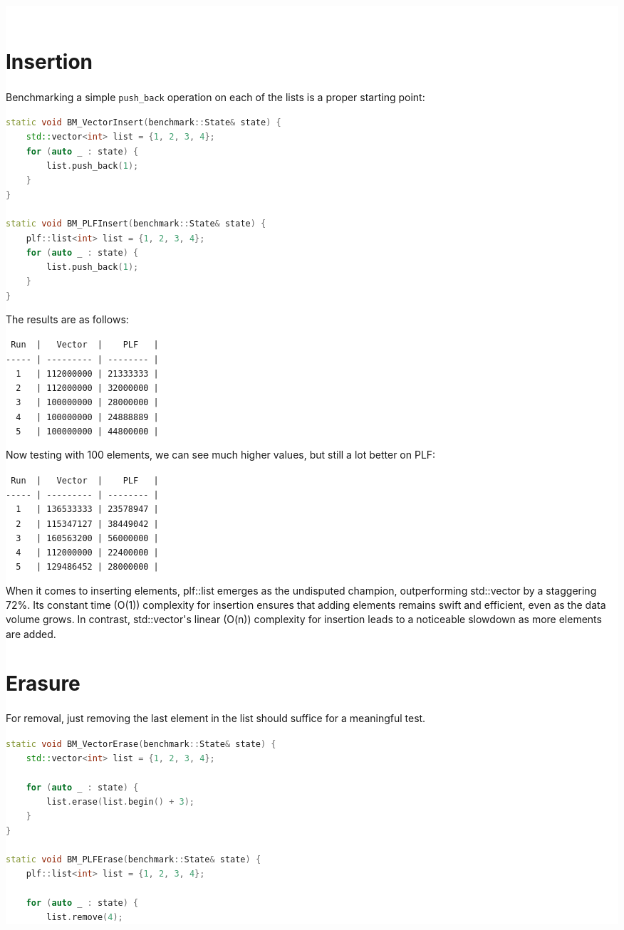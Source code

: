 &nbsp;

# Insertion
Benchmarking a simple `push_back` operation on each of the lists is a proper starting point:
```cpp
static void BM_VectorInsert(benchmark::State& state) {
    std::vector<int> list = {1, 2, 3, 4};
    for (auto _ : state) {
        list.push_back(1);
    }
}

static void BM_PLFInsert(benchmark::State& state) {
    plf::list<int> list = {1, 2, 3, 4};
    for (auto _ : state) {
        list.push_back(1);
    }
}
```  
The results are as follows:
```
 Run  |   Vector  |    PLF   |
----- | --------- | -------- |  
  1   | 112000000 | 21333333 |  
  2   | 112000000 | 32000000 |  
  3   | 100000000 | 28000000 |  
  4   | 100000000 | 24888889 |  
  5   | 100000000 | 44800000 |  
```  

Now testing with 100 elements, we can see much higher values, but still a lot better on PLF:
```
 Run  |   Vector  |    PLF   |
----- | --------- | -------- |  
  1   | 136533333 | 23578947 |  
  2   | 115347127 | 38449042 |  
  3   | 160563200 | 56000000 |  
  4   | 112000000 | 22400000 |  
  5   | 129486452 | 28000000 |  
```  

When it comes to inserting elements, plf::list emerges as the undisputed champion, outperforming
std::vector by a staggering 72%. Its constant time (O(1)) complexity for insertion ensures that adding
elements remains swift and efficient, even as the data volume grows. In contrast, std::vector's linear
(O(n)) complexity for insertion leads to a noticeable slowdown as more elements are added.

# Erasure
For removal, just removing the last element in the list should suffice for a meaningful test.
```cpp
static void BM_VectorErase(benchmark::State& state) {
    std::vector<int> list = {1, 2, 3, 4};

    for (auto _ : state) {
        list.erase(list.begin() + 3);
    }
}

static void BM_PLFErase(benchmark::State& state) {
    plf::list<int> list = {1, 2, 3, 4};

    for (auto _ : state) {
        list.remove(4);
```